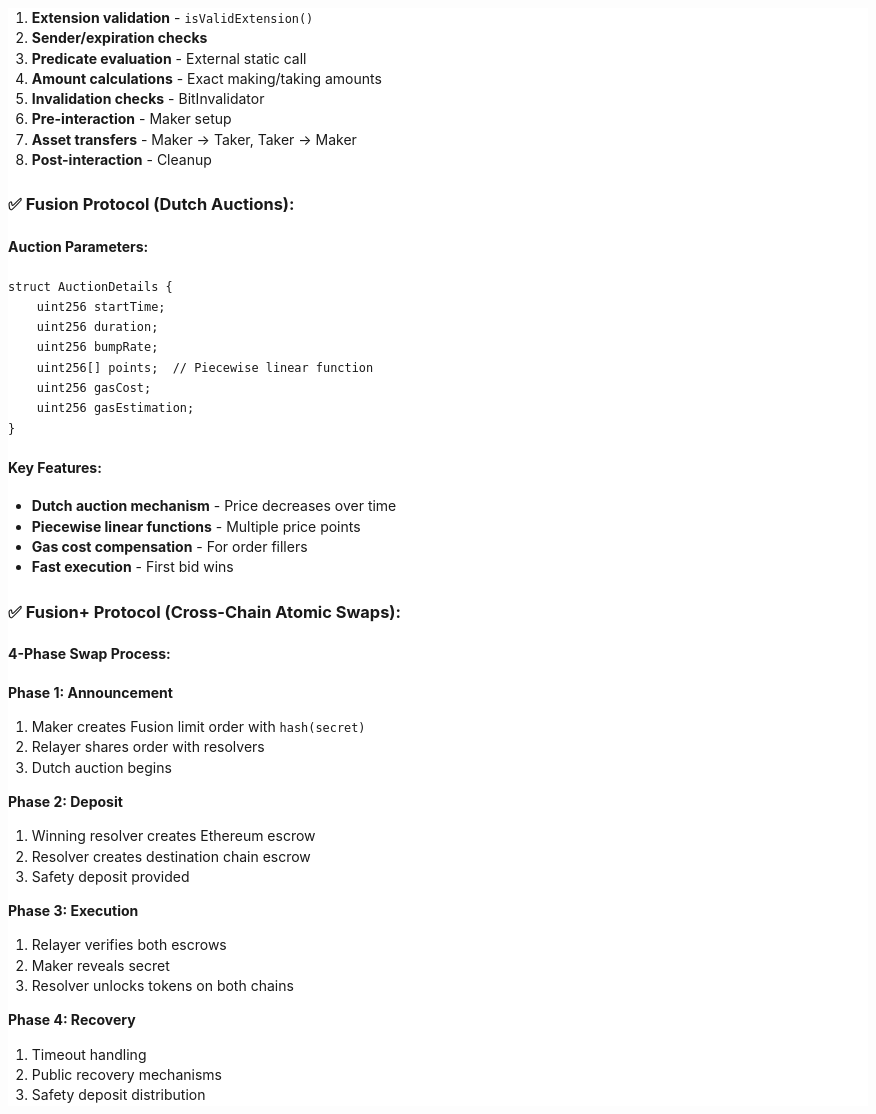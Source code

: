 1. **Extension validation** - `isValidExtension()`
2. **Sender/expiration checks**
3. **Predicate evaluation** - External static call
4. **Amount calculations** - Exact making/taking amounts
5. **Invalidation checks** - BitInvalidator
6. **Pre-interaction** - Maker setup
7. **Asset transfers** - Maker → Taker, Taker → Maker
8. **Post-interaction** - Cleanup

### **✅ Fusion Protocol (Dutch Auctions):**

#### **Auction Parameters:**

```solidity
struct AuctionDetails {
    uint256 startTime;
    uint256 duration;
    uint256 bumpRate;
    uint256[] points;  // Piecewise linear function
    uint256 gasCost;
    uint256 gasEstimation;
}
```

#### **Key Features:**

- **Dutch auction mechanism** - Price decreases over time
- **Piecewise linear functions** - Multiple price points
- **Gas cost compensation** - For order fillers
- **Fast execution** - First bid wins

### **✅ Fusion+ Protocol (Cross-Chain Atomic Swaps):**

#### **4-Phase Swap Process:**

**Phase 1: Announcement**

1. Maker creates Fusion limit order with `hash(secret)`
2. Relayer shares order with resolvers
3. Dutch auction begins

**Phase 2: Deposit**

1. Winning resolver creates Ethereum escrow
2. Resolver creates destination chain escrow
3. Safety deposit provided

**Phase 3: Execution**

1. Relayer verifies both escrows
2. Maker reveals secret
3. Resolver unlocks tokens on both chains

**Phase 4: Recovery**

1. Timeout handling
2. Public recovery mechanisms
3. Safety deposit distribution
